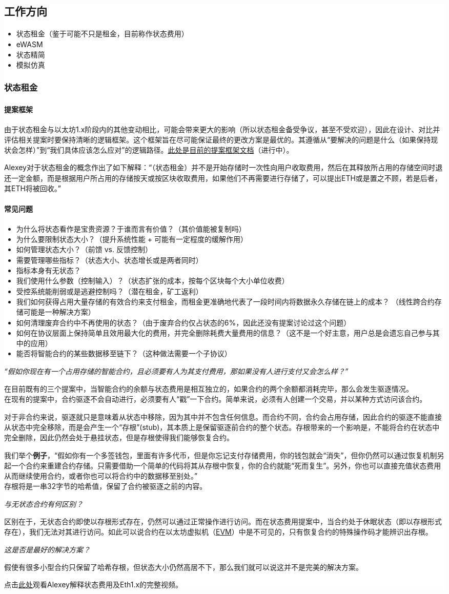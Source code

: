 
## 工作方向
* 状态租金（鉴于可能不只是租金，目前称作状态费用）
* eWASM
* 状态精简
* 模拟仿真

### 状态租金

#### 提案框架

由于状态租金与以太坊1.x阶段内的其他变动相比，可能会带来更大的影响（所以状态租金备受争议，甚至不受欢迎），因此在设计、对比并评估相关提案时要保持清晰的逻辑框架。这个框架旨在尽可能保证最终的更改方案是最优的。其遵循从“要解决的问题是什么（如果保持现状会怎样）”到“我们具体应该怎么应对”的逻辑路径。[此处是目前的提案框架文档](https://github.com/ledgerwatch/eth_state/blob/master/State_size_growth_management.pdf)（进行中）。

Alexey对于状态租金的概念作出了如下解释：“（状态租金）并不是开始存储时一次性向用户收取费用，然后在其释放所占用的存储空间时退还一定金额，而是根据用户所占用的存储按天或按区块收取费用，如果他们不再需要进行存储了，可以提出ETH或是置之不顾，若是后者，其ETH将被回收。”

#### 常见问题

* 为什么将状态看作是宝贵资源？于谁而言有价值？（其价值能被复制吗）
* 为什么要限制状态大小？（提升系统性能 + 可能有一定程度的缓解作用）
* 如何管理状态大小？（前馈 vs. 反馈控制）
* 需要管理哪些指标？（状态大小、状态增长或是两者同时）
* 指标本身有无状态？
* 我们使用什么参数（控制输入）？（状态扩张的成本，按每个区块每个大小单位收费）
* 受控系统能削弱或是逃避控制吗？（潜在租金，矿工返利）
* 我们如何获得占用大量存储的有效合约来支付租金，而租金更准确地代表了一段时间内将数据永久存储在链上的成本？ （线性跨合约存储可能是一种解决方案）
* 如何清理废弃合约中不再使用的状态？（由于废弃合约仅占状态的6%，因此还没有提案讨论过这个问题）
* 如何在协议层面上保持简单且效用最大化的费用，并完全删除耗费大量费用的信息？（这不是一个好主意，用户总是会遗忘自己参与其中的应用）
* 能否将智能合约的某些数据移至链下？（这种做法需要一个子协议）

*“假如你现在有一个占用存储的智能合约，且必须要有人为其支付费用，那如果没有人进行支付又会怎么样？”*

在目前既有的三个提案中，当智能合约的余额与状态费用是相互独立的，如果合约的两个余额都消耗完毕，那么会发生驱逐情况。 <br/>
在现有的提案中，合约驱逐不会自动进行，必须要有人“戳”一下合约。简单来说，必须有人创建一个交易，并以某种方式访问该合约。

对于非合约来说，驱逐就只是意味着从状态中移除，因为其中并不包含任何信息。而合约不同，合约会占用存储，因此合约的驱逐不能直接从状态中完全移除，而是会产生一个“存根”\(stub\)，其本质上是保留驱逐前合约的整个状态。存根带来的一个影响是，不能将合约在状态中完全删除，因此仍然会处于悬挂状态，但是存根使得我们能够恢复合约。

我们举个**例子**，“假如你有一个多签钱包，里面有许多代币，但是你忘记支付存储费用，你的钱包就会“消失”，但你仍然可以通过恢复机制另起一个合约来重建合约存储。只需要借助一个简单的代码将其从存根中恢复，你的合约就能“死而复生”。另外，你也可以直接充值状态费用从而继续使用合约，或者你也可以将合约中的数据移至别处。” <br/>
存根将是一串32字节的哈希值，保留了合约被驱逐之前的内容。

*与无状态合约有何区别？*

区别在于，无状态合约即使以存根形式存在，仍然可以通过正常操作进行访问。而在状态费用提案中，当合约处于休眠状态（即以存根形式存在），我们无法对其进行访问。如此可以说合约在以太坊虚拟机（[EVM](https://github.com/ethereum/wiki/wiki/Ethereum-Virtual-Machine-%28EVM%29-Awesome-List)）中是不可见的，只有恢复合约的特殊操作码才能辨识出存根。

*这是否是最好的解决方案？*

假使有很多小型合约只保留了哈希存根，但状态大小仍然高居不下，那么我们就可以说这并不是完美的解决方案。 

点击[此处](https://epicenter.tv/episode/274/)观看Alexey解释状态费用及Eth1.x的完整视频。
